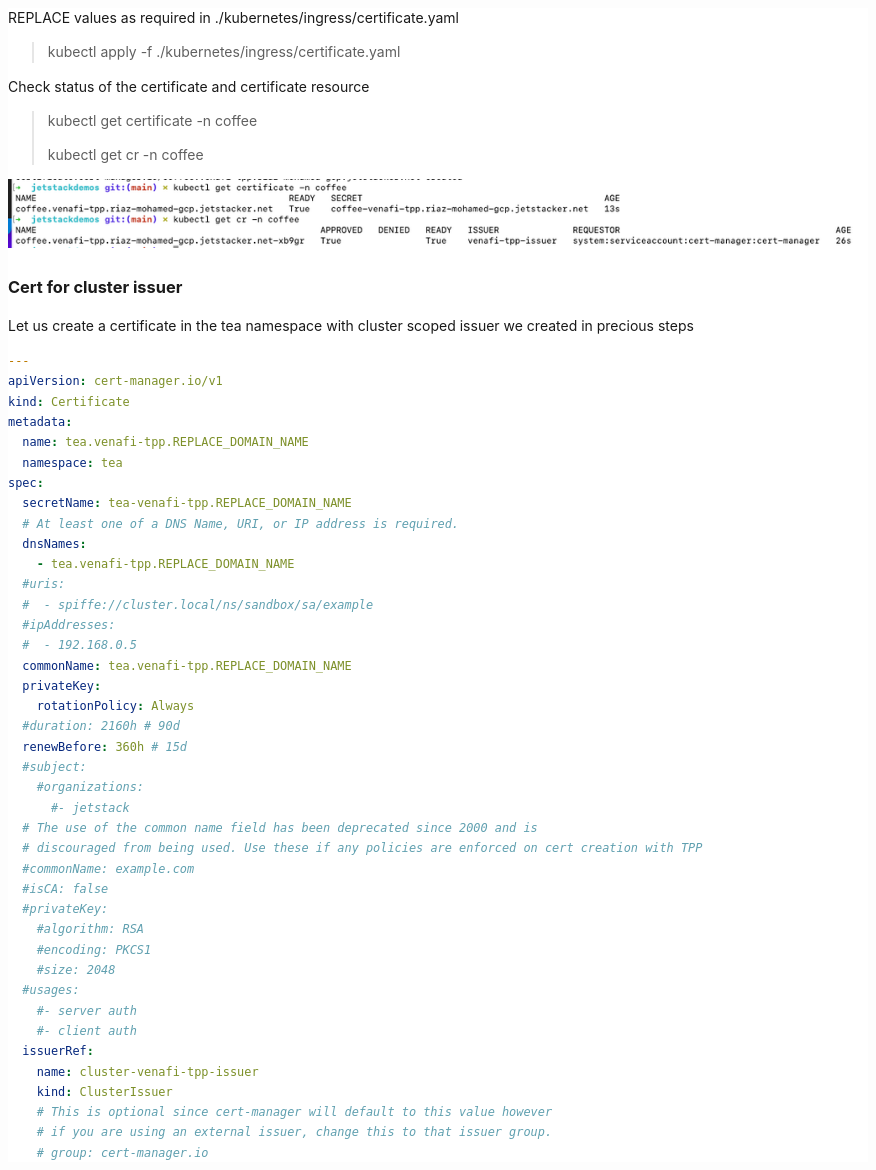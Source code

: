 REPLACE values as required in ./kubernetes/ingress/certificate.yaml 

> kubectl apply -f ./kubernetes/ingress/certificate.yaml

Check status of the certificate and certificate resource

> kubectl get certificate -n coffee
>
> kubectl get cr -n coffee

![cert status](./imgs/namespacecertstatus.png)

### Cert for cluster issuer

Let us create a certificate in the tea namespace with cluster scoped issuer we created in precious steps

```yaml
---
apiVersion: cert-manager.io/v1
kind: Certificate
metadata:
  name: tea.venafi-tpp.REPLACE_DOMAIN_NAME
  namespace: tea
spec:
  secretName: tea-venafi-tpp.REPLACE_DOMAIN_NAME
  # At least one of a DNS Name, URI, or IP address is required.
  dnsNames:
    - tea.venafi-tpp.REPLACE_DOMAIN_NAME
  #uris:
  #  - spiffe://cluster.local/ns/sandbox/sa/example
  #ipAddresses:
  #  - 192.168.0.5
  commonName: tea.venafi-tpp.REPLACE_DOMAIN_NAME
  privateKey: 
    rotationPolicy: Always
  #duration: 2160h # 90d
  renewBefore: 360h # 15d
  #subject:
    #organizations:
      #- jetstack
  # The use of the common name field has been deprecated since 2000 and is
  # discouraged from being used. Use these if any policies are enforced on cert creation with TPP
  #commonName: example.com
  #isCA: false
  #privateKey:
    #algorithm: RSA
    #encoding: PKCS1
    #size: 2048
  #usages:
    #- server auth
    #- client auth
  issuerRef:
    name: cluster-venafi-tpp-issuer
    kind: ClusterIssuer
    # This is optional since cert-manager will default to this value however
    # if you are using an external issuer, change this to that issuer group.
    # group: cert-manager.io
```

